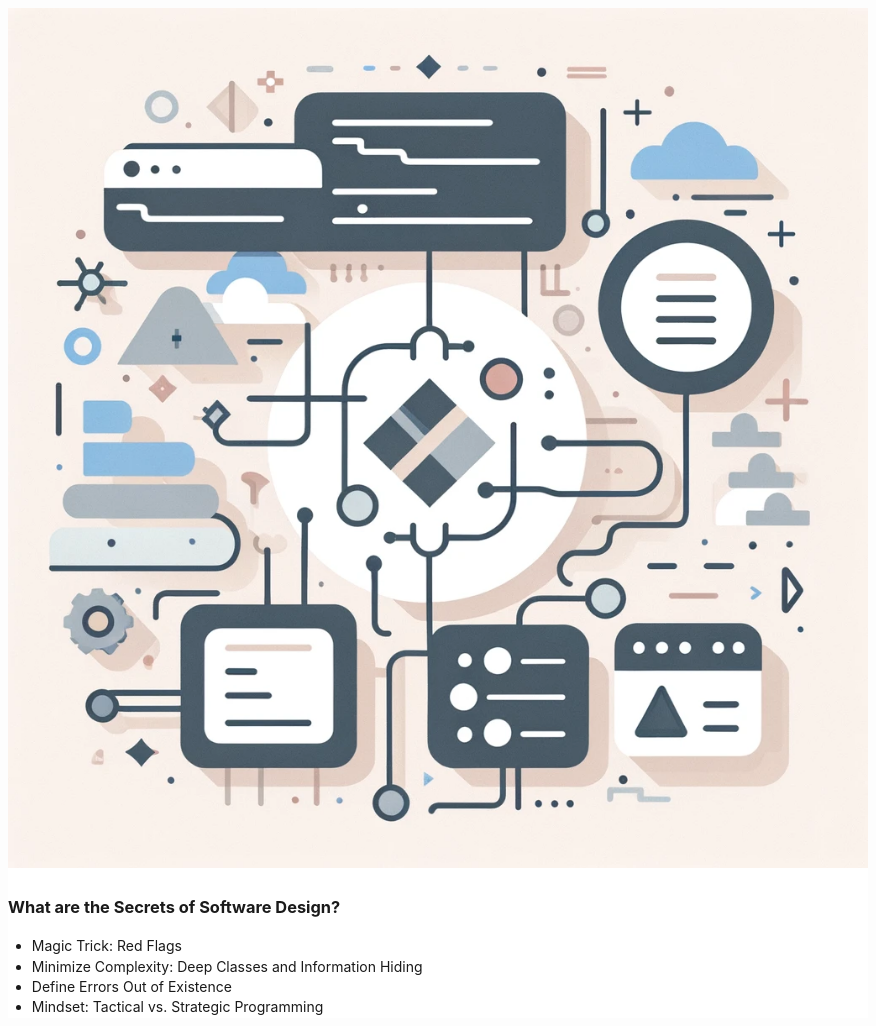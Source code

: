 ![Software design](/assets/images/2023-12-27/software-design.webp)
### What are the Secrets of Software Design?

- Magic Trick: Red Flags
- Minimize Complexity: Deep Classes and Information Hiding
- Define Errors Out of Existence
- Mindset: Tactical vs. Strategic Programming
